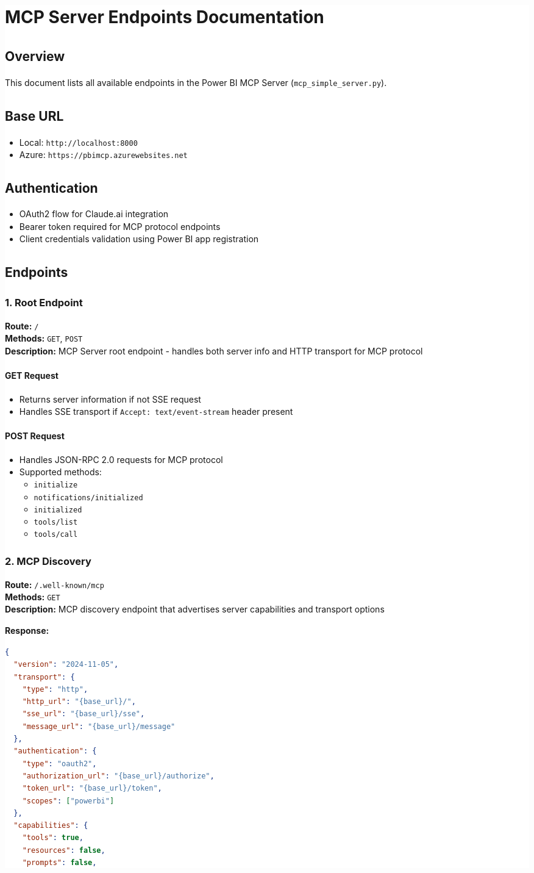 # MCP Server Endpoints Documentation

## Overview
This document lists all available endpoints in the Power BI MCP Server (`mcp_simple_server.py`).

## Base URL
- Local: `http://localhost:8000`
- Azure: `https://pbimcp.azurewebsites.net`

## Authentication
- OAuth2 flow for Claude.ai integration
- Bearer token required for MCP protocol endpoints
- Client credentials validation using Power BI app registration

## Endpoints

### 1. Root Endpoint
**Route:** `/`  
**Methods:** `GET`, `POST`  
**Description:** MCP Server root endpoint - handles both server info and HTTP transport for MCP protocol

#### GET Request
- Returns server information if not SSE request
- Handles SSE transport if `Accept: text/event-stream` header present

#### POST Request
- Handles JSON-RPC 2.0 requests for MCP protocol
- Supported methods:
  - `initialize`
  - `notifications/initialized`
  - `initialized`
  - `tools/list`
  - `tools/call`

### 2. MCP Discovery
**Route:** `/.well-known/mcp`  
**Methods:** `GET`  
**Description:** MCP discovery endpoint that advertises server capabilities and transport options

**Response:**
```json
{
  "version": "2024-11-05",
  "transport": {
    "type": "http",
    "http_url": "{base_url}/",
    "sse_url": "{base_url}/sse",
    "message_url": "{base_url}/message"
  },
  "authentication": {
    "type": "oauth2",
    "authorization_url": "{base_url}/authorize",
    "token_url": "{base_url}/token",
    "scopes": ["powerbi"]
  },
  "capabilities": {
    "tools": true,
    "resources": false,
    "prompts": false,
```